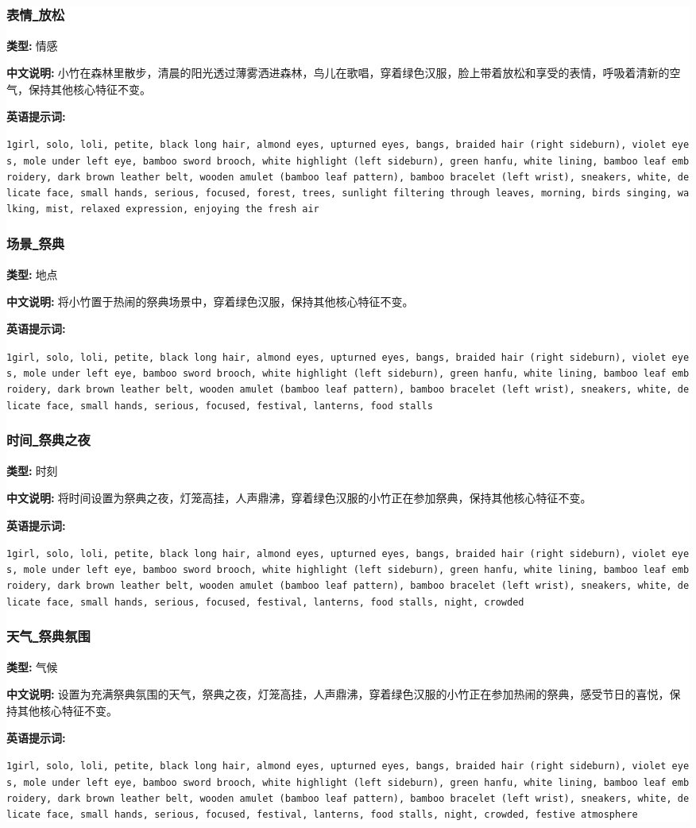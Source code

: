 ### 表情_放松

**类型:** 情感

**中文说明:** 小竹在森林里散步，清晨的阳光透过薄雾洒进森林，鸟儿在歌唱，穿着绿色汉服，脸上带着放松和享受的表情，呼吸着清新的空气，保持其他核心特征不变。

**英语提示词:**

```text
1girl, solo, loli, petite, black long hair, almond eyes, upturned eyes, bangs, braided hair (right sideburn), violet eyes, mole under left eye, bamboo sword brooch, white highlight (left sideburn), green hanfu, white lining, bamboo leaf embroidery, dark brown leather belt, wooden amulet (bamboo leaf pattern), bamboo bracelet (left wrist), sneakers, white, delicate face, small hands, serious, focused, forest, trees, sunlight filtering through leaves, morning, birds singing, walking, mist, relaxed expression, enjoying the fresh air
```

### 场景_祭典

**类型:** 地点

**中文说明:** 将小竹置于热闹的祭典场景中，穿着绿色汉服，保持其他核心特征不变。

**英语提示词:**

```text
1girl, solo, loli, petite, black long hair, almond eyes, upturned eyes, bangs, braided hair (right sideburn), violet eyes, mole under left eye, bamboo sword brooch, white highlight (left sideburn), green hanfu, white lining, bamboo leaf embroidery, dark brown leather belt, wooden amulet (bamboo leaf pattern), bamboo bracelet (left wrist), sneakers, white, delicate face, small hands, serious, focused, festival, lanterns, food stalls
```

### 时间_祭典之夜

**类型:** 时刻

**中文说明:** 将时间设置为祭典之夜，灯笼高挂，人声鼎沸，穿着绿色汉服的小竹正在参加祭典，保持其他核心特征不变。

**英语提示词:**

```text
1girl, solo, loli, petite, black long hair, almond eyes, upturned eyes, bangs, braided hair (right sideburn), violet eyes, mole under left eye, bamboo sword brooch, white highlight (left sideburn), green hanfu, white lining, bamboo leaf embroidery, dark brown leather belt, wooden amulet (bamboo leaf pattern), bamboo bracelet (left wrist), sneakers, white, delicate face, small hands, serious, focused, festival, lanterns, food stalls, night, crowded
```

### 天气_祭典氛围

**类型:** 气候

**中文说明:** 设置为充满祭典氛围的天气，祭典之夜，灯笼高挂，人声鼎沸，穿着绿色汉服的小竹正在参加热闹的祭典，感受节日的喜悦，保持其他核心特征不变。

**英语提示词:**

```text
1girl, solo, loli, petite, black long hair, almond eyes, upturned eyes, bangs, braided hair (right sideburn), violet eyes, mole under left eye, bamboo sword brooch, white highlight (left sideburn), green hanfu, white lining, bamboo leaf embroidery, dark brown leather belt, wooden amulet (bamboo leaf pattern), bamboo bracelet (left wrist), sneakers, white, delicate face, small hands, serious, focused, festival, lanterns, food stalls, night, crowded, festive atmosphere
```
